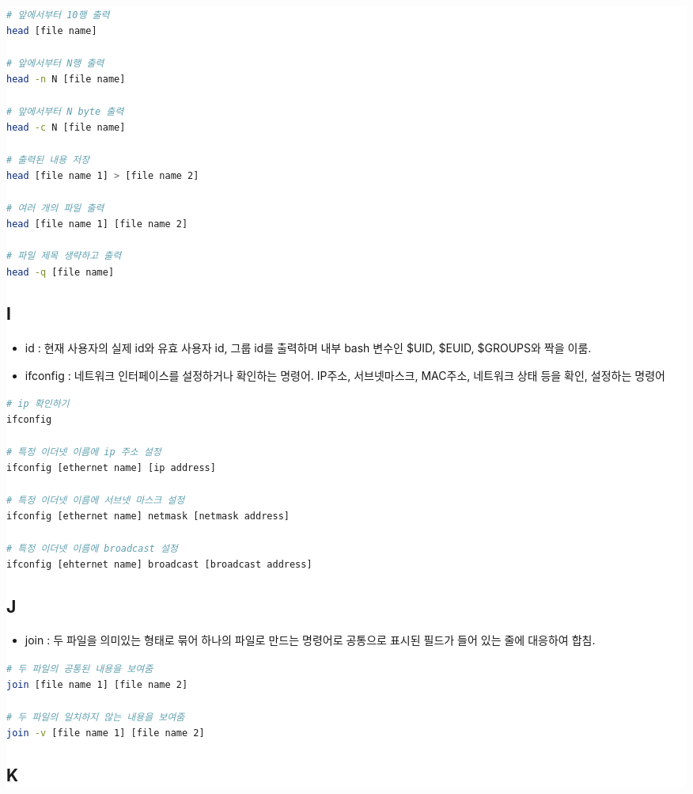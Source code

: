 ```bash
# 앞에서부터 10행 출력
head [file name]

# 앞에서부터 N행 출력
head -n N [file name]

# 앞에서부터 N byte 출력
head -c N [file name]

# 출력된 내용 저장
head [file name 1] > [file name 2]

# 여러 개의 파일 출력
head [file name 1] [file name 2]

# 파일 제목 생략하고 출력
head -q [file name]
```

## I

* id : 현재 사용자의 실제 id와 유효 사용자 id, 그룹 id를 출력하며 내부 bash 변수인 $UID, $EUID, $GROUPS와 짝을 이룸.

* ifconfig : 네트워크 인터페이스를 설정하거나 확인하는 명령어. IP주소, 서브넷마스크, MAC주소, 네트워크 상태 등을 확인, 설정하는 명령어

```bash
# ip 확인하기
ifconfig

# 특정 이더넷 이름에 ip 주소 설정
ifconfig [ethernet name] [ip address]

# 특정 이더넷 이름에 서브넷 마스크 설정
ifconfig [ethernet name] netmask [netmask address]

# 특정 이더넷 이름에 broadcast 설정
ifconfig [ehternet name] broadcast [broadcast address]
```

## J

* join : 두 파일을 의미있는 형태로 묶어 하나의 파일로 만드는 명령어로 공통으로 표시된 필드가 들어 있는 줄에 대응하여 합침.

```bash
# 두 파일의 공통된 내용을 보여줌
join [file name 1] [file name 2]

# 두 파일의 일치하지 않는 내용을 보여줌
join -v [file name 1] [file name 2]
```

## K
